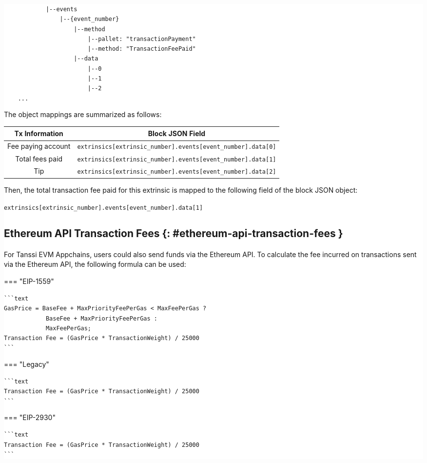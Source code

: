 ```text
            |--events
                |--{event_number}
                    |--method
                        |--pallet: "transactionPayment"
                        |--method: "TransactionFeePaid"
                    |--data
                        |--0
                        |--1
                        |--2
    ...

```

The object mappings are summarized as follows:

|   Tx Information   |                      Block JSON Field                       |
|:------------------:|:-----------------------------------------------------------:|
| Fee paying account | `extrinsics[extrinsic_number].events[event_number].data[0]` |
|  Total fees paid   | `extrinsics[extrinsic_number].events[event_number].data[1]` |
|        Tip         | `extrinsics[extrinsic_number].events[event_number].data[2]` |

Then, the total transaction fee paid for this extrinsic is mapped to the following field of the block JSON object:

```text
extrinsics[extrinsic_number].events[event_number].data[1]
```

## Ethereum API Transaction Fees {: #ethereum-api-transaction-fees }

For Tanssi EVM Appchains, users could also send funds via the Ethereum API. To calculate the fee incurred on transactions sent via the Ethereum API, the following formula can be used:

=== "EIP-1559"

    ```text
    GasPrice = BaseFee + MaxPriorityFeePerGas < MaxFeePerGas ?
                BaseFee + MaxPriorityFeePerGas : 
                MaxFeePerGas;
    Transaction Fee = (GasPrice * TransactionWeight) / 25000
    ```

=== "Legacy"

    ```text
    Transaction Fee = (GasPrice * TransactionWeight) / 25000
    ```

=== "EIP-2930"

    ```text
    Transaction Fee = (GasPrice * TransactionWeight) / 25000
    ```
